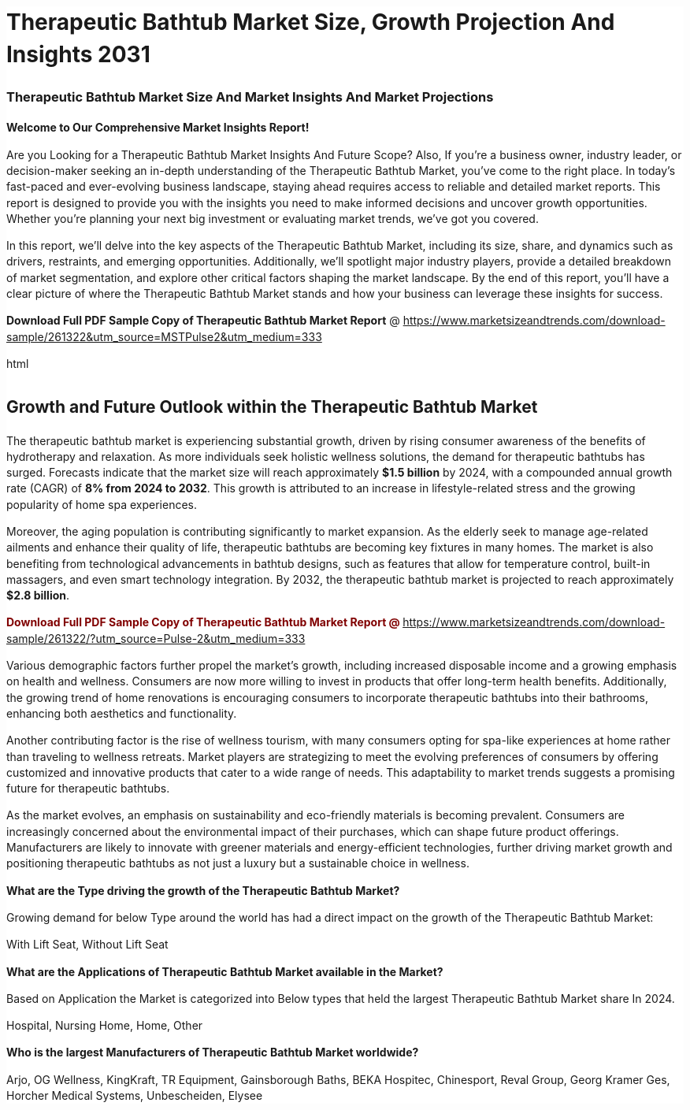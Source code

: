 <h1>Therapeutic Bathtub Market Size, Growth Projection And Insights 2031</h1><div class="" data-test-id=""><h3><span class="">Therapeutic Bathtub Market Size And Market Insights And Market Projections</span></h3></div><div class="" data-test-id=""><p><strong>Welcome to Our Comprehensive Market Insights Report!</strong></p><p>Are you Looking for a Therapeutic Bathtub Market Insights And Future Scope? Also, If you&rsquo;re a business owner, industry leader, or decision-maker seeking an in-depth understanding of the Therapeutic Bathtub Market, you&rsquo;ve come to the right place. In today&rsquo;s fast-paced and ever-evolving business landscape, staying ahead requires access to reliable and detailed market reports. This report is designed to provide you with the insights you need to make informed decisions and uncover growth opportunities. Whether you&rsquo;re planning your next big investment or evaluating market trends, we&rsquo;ve got you covered.</p><p>In this report, we&rsquo;ll delve into the key aspects of the Therapeutic Bathtub Market, including its size, share, and dynamics such as drivers, restraints, and emerging opportunities. Additionally, we&rsquo;ll spotlight major industry players, provide a detailed breakdown of market segmentation, and explore other critical factors shaping the market landscape. By the end of this report, you&rsquo;ll have a clear picture of where the Therapeutic Bathtub Market stands and how your business can leverage these insights for success.</p><p><strong>Download Full PDF Sample Copy of Therapeutic Bathtub Market Report</strong> @ <a href="https://www.marketsizeandtrends.com/download-sample/261322&utm_source=MSTPulse2&utm_medium=333" target="_blank">https://www.marketsizeandtrends.com/download-sample/261322&utm_source=MSTPulse2&utm_medium=333</a></p></div><div class="" data-test-id=""><p><span class="">html<h2>Growth and Future Outlook within the Therapeutic Bathtub Market</h2><p>The therapeutic bathtub market is experiencing substantial growth, driven by rising consumer awareness of the benefits of hydrotherapy and relaxation. As more individuals seek holistic wellness solutions, the demand for therapeutic bathtubs has surged. Forecasts indicate that the market size will reach approximately <strong>$1.5 billion</strong> by 2024, with a compounded annual growth rate (CAGR) of <strong>8% from 2024 to 2032</strong>. This growth is attributed to an increase in lifestyle-related stress and the growing popularity of home spa experiences.</p><p>Moreover, the aging population is contributing significantly to market expansion. As the elderly seek to manage age-related ailments and enhance their quality of life, therapeutic bathtubs are becoming key fixtures in many homes. The market is also benefiting from technological advancements in bathtub designs, such as features that allow for temperature control, built-in massagers, and even smart technology integration. By 2032, the therapeutic bathtub market is projected to reach approximately <strong>$2.8 billion</strong>.</p><p><strong><span style="color: #800000;">Download Full PDF Sample Copy of Therapeutic Bathtub Market Report @</span>&nbsp;</strong><a href="https://www.marketsizeandtrends.com/download-sample/261322/?utm_source=Pulse-2&amp;utm_medium=333">https://www.marketsizeandtrends.com/download-sample/261322/?utm_source=Pulse-2&amp;utm_medium=333</a></p><p>Various demographic factors further propel the market’s growth, including increased disposable income and a growing emphasis on health and wellness. Consumers are now more willing to invest in products that offer long-term health benefits. Additionally, the growing trend of home renovations is encouraging consumers to incorporate therapeutic bathtubs into their bathrooms, enhancing both aesthetics and functionality.</p><p>Another contributing factor is the rise of wellness tourism, with many consumers opting for spa-like experiences at home rather than traveling to wellness retreats. Market players are strategizing to meet the evolving preferences of consumers by offering customized and innovative products that cater to a wide range of needs. This adaptability to market trends suggests a promising future for therapeutic bathtubs.</p><p>As the market evolves, an emphasis on sustainability and eco-friendly materials is becoming prevalent. Consumers are increasingly concerned about the environmental impact of their purchases, which can shape future product offerings. Manufacturers are likely to innovate with greener materials and energy-efficient technologies, further driving market growth and positioning therapeutic bathtubs as not just a luxury but a sustainable choice in wellness.</p></span></p><p><strong><span class="">What are the&nbsp;Type driving the growth of the Therapeutic Bathtub Market?</span></strong></p></div><div class="" data-test-id=""><p><span class="">Growing demand for below Type around the world has had a direct impact on the growth of the Therapeutic Bathtub Market:</span></p></div><div class="" data-test-id=""><p>With Lift Seat, Without Lift Seat</p><p><span class=""><strong>What are the&nbsp;Applications&nbsp;of Therapeutic Bathtub Market available in the Market?</strong></span></p></div><div class="" data-test-id=""><p><span class="">Based on Application the Market is categorized into Below types that held the largest Therapeutic Bathtub Market share In 2024.</span></p></div><div class="" data-test-id=""><p><span class="">Hospital, Nursing Home, Home, Other</span></p><p><span class=""><strong>Who is the largest Manufacturers of Therapeutic Bathtub Market worldwide?</strong></span></p></div><div class="" data-test-id=""><p><span class="">Arjo, OG Wellness, KingKraft, TR Equipment, Gainsborough Baths, BEKA Hospitec, Chinesport, Reval Group, Georg Kramer Ges, Horcher Medical Systems, Unbescheiden, Elysee
